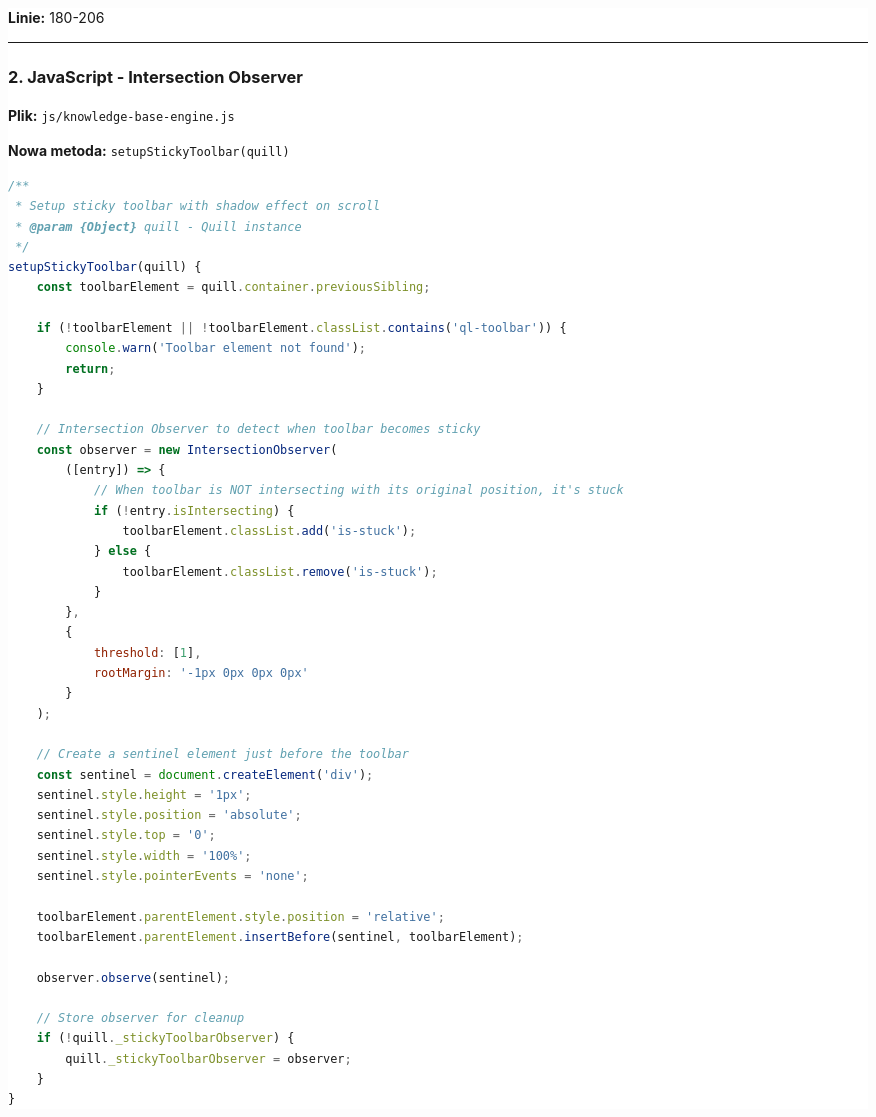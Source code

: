 **Linie:** 180-206

---

### 2. **JavaScript - Intersection Observer**

**Plik:** `js/knowledge-base-engine.js`

**Nowa metoda:** `setupStickyToolbar(quill)`

```javascript
/**
 * Setup sticky toolbar with shadow effect on scroll
 * @param {Object} quill - Quill instance
 */
setupStickyToolbar(quill) {
    const toolbarElement = quill.container.previousSibling;
    
    if (!toolbarElement || !toolbarElement.classList.contains('ql-toolbar')) {
        console.warn('Toolbar element not found');
        return;
    }
    
    // Intersection Observer to detect when toolbar becomes sticky
    const observer = new IntersectionObserver(
        ([entry]) => {
            // When toolbar is NOT intersecting with its original position, it's stuck
            if (!entry.isIntersecting) {
                toolbarElement.classList.add('is-stuck');
            } else {
                toolbarElement.classList.remove('is-stuck');
            }
        },
        {
            threshold: [1],
            rootMargin: '-1px 0px 0px 0px'
        }
    );
    
    // Create a sentinel element just before the toolbar
    const sentinel = document.createElement('div');
    sentinel.style.height = '1px';
    sentinel.style.position = 'absolute';
    sentinel.style.top = '0';
    sentinel.style.width = '100%';
    sentinel.style.pointerEvents = 'none';
    
    toolbarElement.parentElement.style.position = 'relative';
    toolbarElement.parentElement.insertBefore(sentinel, toolbarElement);
    
    observer.observe(sentinel);
    
    // Store observer for cleanup
    if (!quill._stickyToolbarObserver) {
        quill._stickyToolbarObserver = observer;
    }
}
```
